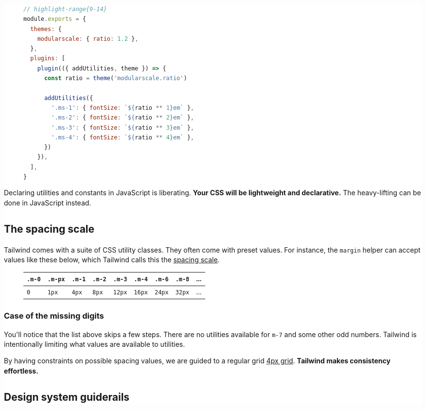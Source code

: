 [modular scale]: https://www.modularscale.com/

<Figure code title='tailwind.config.js'>

```javascript
// highlight-range{9-14}
module.exports = {
  themes: {
    modularscale: { ratio: 1.2 },
  },
  plugins: [
    plugin(({ addUtilities, theme }) => {
      const ratio = theme('modularscale.ratio')

      addUtilities({
        '.ms-1': { fontSize: `${ratio ** 1}em` },
        '.ms-2': { fontSize: `${ratio ** 2}em` },
        '.ms-3': { fontSize: `${ratio ** 3}em` },
        '.ms-4': { fontSize: `${ratio ** 4}em` },
      })
    }),
  ],
}
```

</Figure>

Declaring utilities and constants in JavaScript is liberating. <strong class='highlight'>Your CSS will be lightweight and declarative.</strong> The heavy-lifting can be done in JavaScript instead.

<div><NextBlock title="Let's look at how Tailwind deals with margins and spacing." /></div>

## The spacing scale

Tailwind comes with a suite of CSS utility classes. They often come with preset values. For instance, the `margin` helper can accept values like these below, which Tailwind calls this the [spacing scale](https://tailwindcss.com/docs/customizing-spacing/#default-spacing-scale).

<Figure table>

| `.m-0` | `.m-px` | `.m-1` | `.m-2` | `.m-3` | `.m-4` | `.m-6` | `.m-8` | ... |
| :----- | :------ | :----- | :----- | :----- | :----- | :----- | :----- | :-- |
| `0`    | `1px`   | `4px`  | `8px`  | `12px` | `16px` | `24px` | `32px` | ... |

</Figure>

### Case of the missing digits

You'll notice that the list above skips a few steps. There are no utilities available for `m-7` and some other odd numbers. Tailwind is intentionally limiting what values are available to utilities.

By having constraints on possible spacing values, we are guided to a regular grid [4px grid]. <strong class='highlight'>Tailwind makes consistency effortless.</strong>

<div><NextBlock title="Let's look at what all this structure enables for us." /></div>

## Design system guiderails


[polished]: https://polished.js.org/
[spacing scale]: https://tailwindcss.com/docs/customizing-spacing/#default-spacing-scale
[4px grid]: https://uxdesign.cc/the-4px-baseline-grid-89485012dea6
[material]: https://material.io/design/layout/spacing-methods.html#baseline-grid
[tailwind config]: https://tailwindcss.com/docs/configuration/
[color palette]: https://tailwindcss.com/docs/customizing-colors#default-color-palette